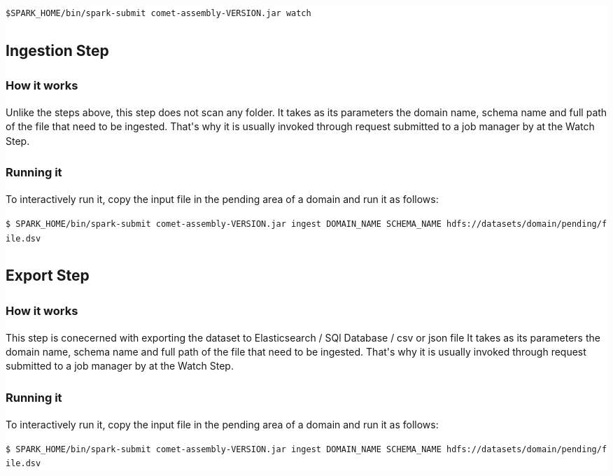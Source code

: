 ```shell
$SPARK_HOME/bin/spark-submit comet-assembly-VERSION.jar watch
```

## Ingestion Step

### How it works
Unlike the steps above, this step does not scan any folder.
It takes as its parameters the domain name, schema name and
full path of the file that need to be ingested. That's why it is usually
invoked through request submitted to a job manager by at the Watch Step.


### Running it
To interactively run it, copy the input file in the pending area
of a domain and run it as follows:

```shell
$ SPARK_HOME/bin/spark-submit comet-assembly-VERSION.jar ingest DOMAIN_NAME SCHEMA_NAME hdfs://datasets/domain/pending/file.dsv
```

## Export Step


### How it works
This step is conecerned with exporting the dataset to Elasticsearch / SQl Database / csv or json file
It takes as its parameters the domain name, schema name and
full path of the file that need to be ingested. That's why it is usually
invoked through request submitted to a job manager by at the Watch Step.


### Running it
To interactively run it, copy the input file in the pending area
of a domain and run it as follows:

```shell
$ SPARK_HOME/bin/spark-submit comet-assembly-VERSION.jar ingest DOMAIN_NAME SCHEMA_NAME hdfs://datasets/domain/pending/file.dsv
```

